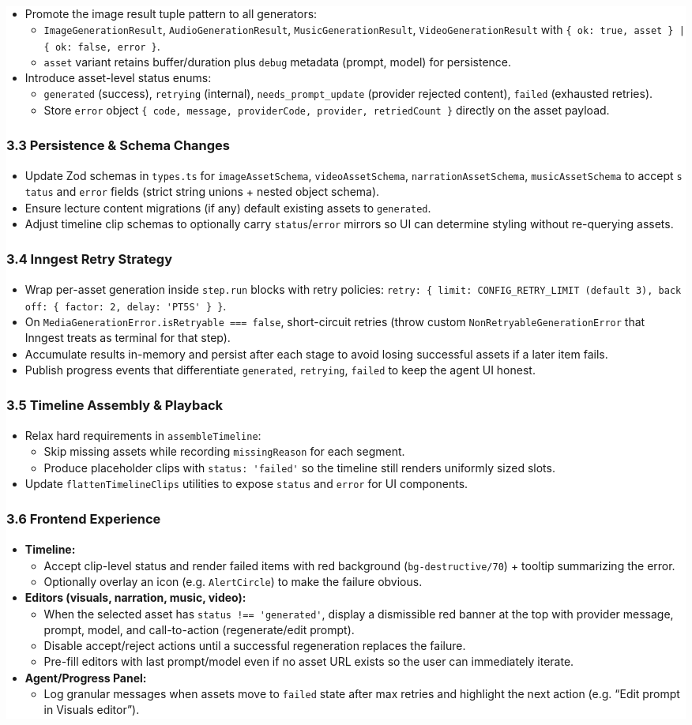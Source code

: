 - Promote the image result tuple pattern to all generators:
  - `ImageGenerationResult`, `AudioGenerationResult`, `MusicGenerationResult`, `VideoGenerationResult` with `{ ok: true, asset } | { ok: false, error }`.
  - `asset` variant retains buffer/duration plus `debug` metadata (prompt, model) for persistence.
- Introduce asset-level status enums:
  - `generated` (success), `retrying` (internal), `needs_prompt_update` (provider rejected content), `failed` (exhausted retries).
  - Store `error` object `{ code, message, providerCode, provider, retriedCount }` directly on the asset payload.

### 3.3 Persistence & Schema Changes

- Update Zod schemas in `types.ts` for `imageAssetSchema`, `videoAssetSchema`, `narrationAssetSchema`, `musicAssetSchema` to accept `status` and `error` fields (strict string unions + nested object schema).
- Ensure lecture content migrations (if any) default existing assets to `generated`.
- Adjust timeline clip schemas to optionally carry `status`/`error` mirrors so UI can determine styling without re-querying assets.

### 3.4 Inngest Retry Strategy

- Wrap per-asset generation inside `step.run` blocks with retry policies: `retry: { limit: CONFIG_RETRY_LIMIT (default 3), backoff: { factor: 2, delay: 'PT5S' } }`.
- On `MediaGenerationError.isRetryable === false`, short-circuit retries (throw custom `NonRetryableGenerationError` that Inngest treats as terminal for that step).
- Accumulate results in-memory and persist after each stage to avoid losing successful assets if a later item fails.
- Publish progress events that differentiate `generated`, `retrying`, `failed` to keep the agent UI honest.

### 3.5 Timeline Assembly & Playback

- Relax hard requirements in `assembleTimeline`:
  - Skip missing assets while recording `missingReason` for each segment.
  - Produce placeholder clips with `status: 'failed'` so the timeline still renders uniformly sized slots.
- Update `flattenTimelineClips` utilities to expose `status` and `error` for UI components.

### 3.6 Frontend Experience

- **Timeline:**
  - Accept clip-level status and render failed items with red background (`bg-destructive/70`) + tooltip summarizing the error.
  - Optionally overlay an icon (e.g. `AlertCircle`) to make the failure obvious.
- **Editors (visuals, narration, music, video):**
  - When the selected asset has `status !== 'generated'`, display a dismissible red banner at the top with provider message, prompt, model, and call-to-action (regenerate/edit prompt).
  - Disable accept/reject actions until a successful regeneration replaces the failure.
  - Pre-fill editors with last prompt/model even if no asset URL exists so the user can immediately iterate.
- **Agent/Progress Panel:**
  - Log granular messages when assets move to `failed` state after max retries and highlight the next action (e.g. “Edit prompt in Visuals editor”).
